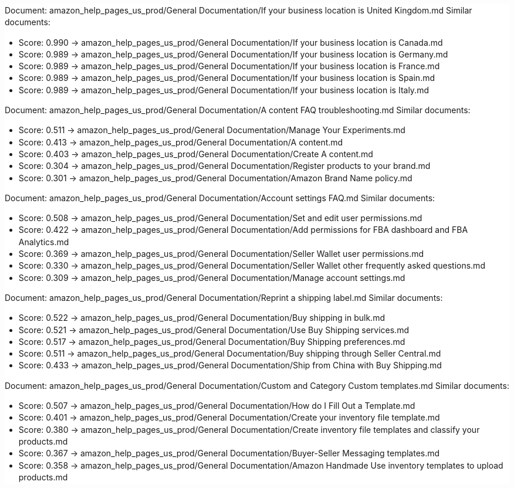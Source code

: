 Document: amazon_help_pages_us_prod/General Documentation/If your business location is United Kingdom.md
Similar documents:
  - Score: 0.990 -> amazon_help_pages_us_prod/General Documentation/If your business location is Canada.md
  - Score: 0.989 -> amazon_help_pages_us_prod/General Documentation/If your business location is Germany.md
  - Score: 0.989 -> amazon_help_pages_us_prod/General Documentation/If your business location is France.md
  - Score: 0.989 -> amazon_help_pages_us_prod/General Documentation/If your business location is Spain.md
  - Score: 0.989 -> amazon_help_pages_us_prod/General Documentation/If your business location is Italy.md

Document: amazon_help_pages_us_prod/General Documentation/A content FAQ  troubleshooting.md
Similar documents:
  - Score: 0.511 -> amazon_help_pages_us_prod/General Documentation/Manage Your Experiments.md
  - Score: 0.413 -> amazon_help_pages_us_prod/General Documentation/A content.md
  - Score: 0.403 -> amazon_help_pages_us_prod/General Documentation/Create A content.md
  - Score: 0.304 -> amazon_help_pages_us_prod/General Documentation/Register products to your brand.md
  - Score: 0.301 -> amazon_help_pages_us_prod/General Documentation/Amazon Brand Name policy.md

Document: amazon_help_pages_us_prod/General Documentation/Account settings FAQ.md
Similar documents:
  - Score: 0.508 -> amazon_help_pages_us_prod/General Documentation/Set and edit user permissions.md
  - Score: 0.422 -> amazon_help_pages_us_prod/General Documentation/Add permissions for FBA dashboard and FBA Analytics.md
  - Score: 0.369 -> amazon_help_pages_us_prod/General Documentation/Seller Wallet user permissions.md
  - Score: 0.330 -> amazon_help_pages_us_prod/General Documentation/Seller Wallet other frequently asked questions.md
  - Score: 0.309 -> amazon_help_pages_us_prod/General Documentation/Manage account settings.md

Document: amazon_help_pages_us_prod/General Documentation/Reprint a shipping label.md
Similar documents:
  - Score: 0.522 -> amazon_help_pages_us_prod/General Documentation/Buy shipping in bulk.md
  - Score: 0.521 -> amazon_help_pages_us_prod/General Documentation/Use Buy Shipping services.md
  - Score: 0.517 -> amazon_help_pages_us_prod/General Documentation/Buy Shipping preferences.md
  - Score: 0.511 -> amazon_help_pages_us_prod/General Documentation/Buy shipping through Seller Central.md
  - Score: 0.433 -> amazon_help_pages_us_prod/General Documentation/Ship from China with Buy Shipping.md

Document: amazon_help_pages_us_prod/General Documentation/Custom and Category Custom templates.md
Similar documents:
  - Score: 0.507 -> amazon_help_pages_us_prod/General Documentation/How do I Fill Out a Template.md
  - Score: 0.401 -> amazon_help_pages_us_prod/General Documentation/Create your inventory file template.md
  - Score: 0.380 -> amazon_help_pages_us_prod/General Documentation/Create inventory file templates and classify your products.md
  - Score: 0.367 -> amazon_help_pages_us_prod/General Documentation/Buyer-Seller Messaging templates.md
  - Score: 0.358 -> amazon_help_pages_us_prod/General Documentation/Amazon Handmade Use inventory templates to upload products.md
